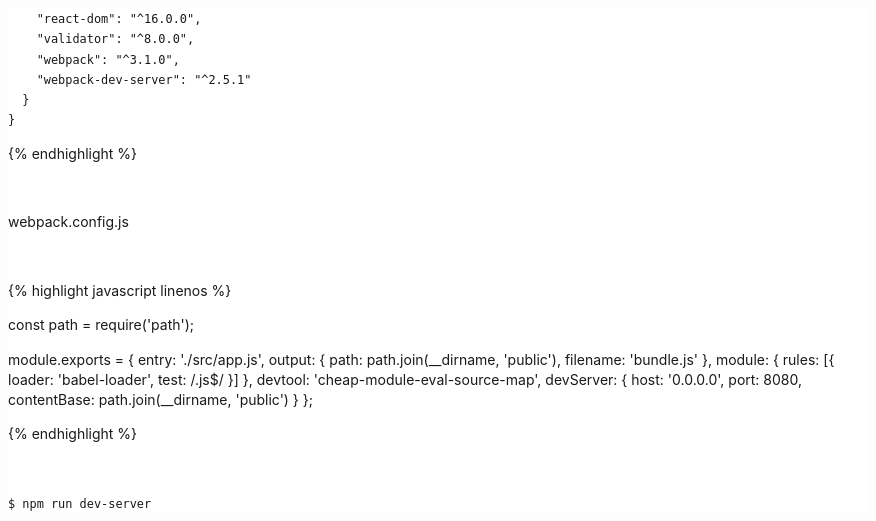         "react-dom": "^16.0.0",
        "validator": "^8.0.0",
        "webpack": "^3.1.0",
        "webpack-dev-server": "^2.5.1"
      }
    }

{% endhighlight %}


<br/>

webpack.config.js

<br/>

{% highlight javascript linenos %}

const path = require('path');

module.exports = {
    entry: './src/app.js',
    output: {
        path: path.join(__dirname, 'public'),
        filename: 'bundle.js'
    },
    module: {
        rules: [{
            loader: 'babel-loader',
            test: /\.js$/
        }]
    },
    devtool: 'cheap-module-eval-source-map',
    devServer: {
        host: '0.0.0.0',
        port: 8080,
        contentBase: path.join(__dirname, 'public')
    }
};

{% endhighlight %}

<br/>

    $ npm run dev-server
